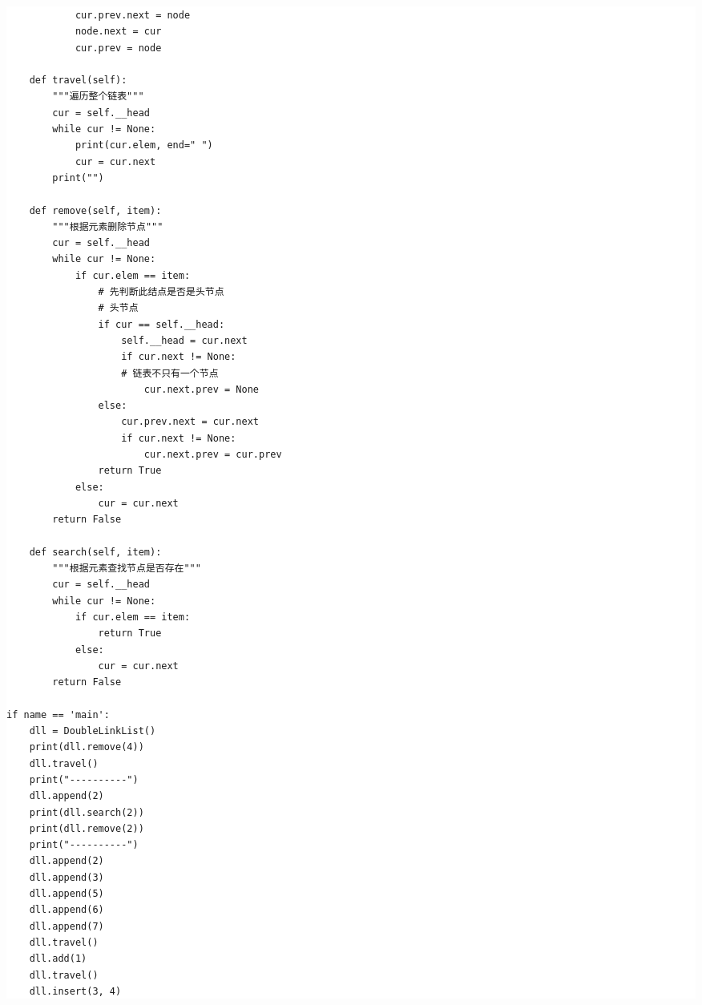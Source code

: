                 cur.prev.next = node
                node.next = cur
                cur.prev = node
    
        def travel(self):
            """遍历整个链表"""
            cur = self.__head
            while cur != None:
                print(cur.elem, end=" ")
                cur = cur.next
            print("")
    
        def remove(self, item):
            """根据元素删除节点"""
            cur = self.__head
            while cur != None:
                if cur.elem == item:
                    # 先判断此结点是否是头节点
                    # 头节点
                    if cur == self.__head:
                        self.__head = cur.next
                        if cur.next != None:
                        # 链表不只有一个节点
                            cur.next.prev = None
                    else:
                        cur.prev.next = cur.next
                        if cur.next != None:
                            cur.next.prev = cur.prev
                    return True
                else:
                    cur = cur.next
            return False
    
        def search(self, item):
            """根据元素查找节点是否存在"""
            cur = self.__head
            while cur != None:
                if cur.elem == item:
                    return True
                else:
                    cur = cur.next
            return False
    
    if name == 'main':
        dll = DoubleLinkList()
        print(dll.remove(4))
        dll.travel()
        print("----------")
        dll.append(2)
        print(dll.search(2))
        print(dll.remove(2))
        print("----------")
        dll.append(2)
        dll.append(3)
        dll.append(5)
        dll.append(6)
        dll.append(7)
        dll.travel()
        dll.add(1)
        dll.travel()
        dll.insert(3, 4)